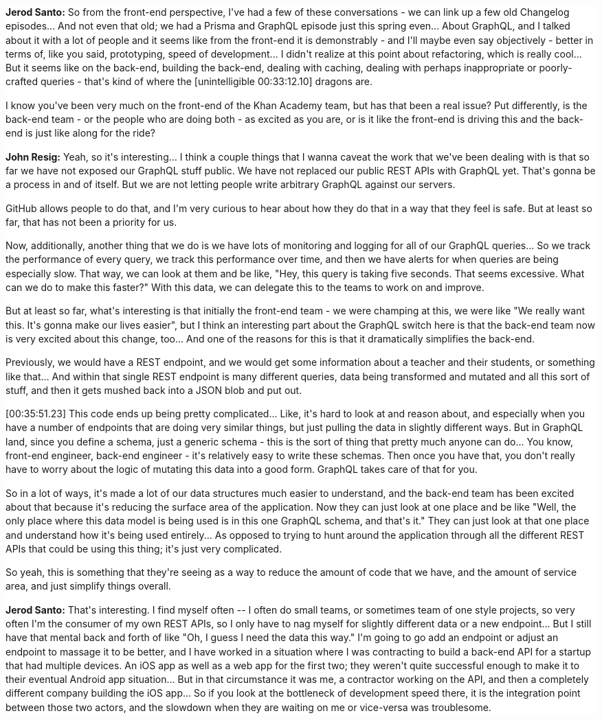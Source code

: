 **Jerod Santo:** So from the front-end perspective, I've had a few of these conversations - we can link up a few old Changelog episodes... And not even that old; we had a Prisma and GraphQL episode just this spring even... About GraphQL, and I talked about it with a lot of people and it seems like from the front-end it is demonstrably - and I'll maybe even say objectively - better in terms of, like you said, prototyping, speed of development... I didn't realize at this point about refactoring, which is really cool... But it seems like on the back-end, building the back-end, dealing with caching, dealing with perhaps inappropriate or poorly-crafted queries - that's kind of where the \[unintelligible 00:33:12.10\] dragons are.

I know you've been very much on the front-end of the Khan Academy team, but has that been a real issue? Put differently, is the back-end team - or the people who are doing both - as excited as you are, or is it like the front-end is driving this and the back-end is just like along for the ride?

**John Resig:** Yeah, so it's interesting... I think a couple things that I wanna caveat the work that we've been dealing with is that so far we have not exposed our GraphQL stuff public. We have not replaced our public REST APIs with GraphQL yet. That's gonna be a process in and of itself. But we are not letting people write arbitrary GraphQL against our servers.

GitHub allows people to do that, and I'm very curious to hear about how they do that in a way that they feel is safe. But at least so far, that has not been a priority for us.

Now, additionally, another thing that we do is we have lots of monitoring and logging for all of our GraphQL queries... So we track the performance of every query, we track this performance over time, and then we have alerts for when queries are being especially slow. That way, we can look at them and be like, "Hey, this query is taking five seconds. That seems excessive. What can we do to make this faster?" With this data, we can delegate this to the teams to work on and improve.

But at least so far, what's interesting is that initially the front-end team - we were champing at this, we were like "We really want this. It's gonna make our lives easier", but I think an interesting part about the GraphQL switch here is that the back-end team now is very excited about this change, too... And one of the reasons for this is that it dramatically simplifies the back-end.

Previously, we would have a REST endpoint, and we would get some information about a teacher and their students, or something like that... And within that single REST endpoint is many different queries, data being transformed and mutated and all this sort of stuff, and then it gets mushed back into a JSON blob and put out.

\[00:35:51.23\] This code ends up being pretty complicated... Like, it's hard to look at and reason about, and especially when you have a number of endpoints that are doing very similar things, but just pulling the data in slightly different ways. But in GraphQL land, since you define a schema, just a generic schema - this is the sort of thing that pretty much anyone can do... You know, front-end engineer, back-end engineer - it's relatively easy to write these schemas. Then once you have that, you don't really have to worry about the logic of mutating this data into a good form. GraphQL takes care of that for you.

So in a lot of ways, it's made a lot of our data structures much easier to understand, and the back-end team has been excited about that because it's reducing the surface area of the application. Now they can just look at one place and be like "Well, the only place where this data model is being used is in this one GraphQL schema, and that's it." They can just look at that one place and understand how it's being used entirely... As opposed to trying to hunt around the application through all the different REST APIs that could be using this thing; it's just very complicated.

So yeah, this is something that they're seeing as a way to reduce the amount of code that we have, and the amount of service area, and just simplify things overall.

**Jerod Santo:** That's interesting. I find myself often -- I often do small teams, or sometimes team of one style projects, so very often I'm the consumer of my own REST APIs, so I only have to nag myself for slightly different data or a new endpoint... But I still have that mental back and forth of like "Oh, I guess I need the data this way." I'm going to go add an endpoint or adjust an endpoint to massage it to be better, and I have worked in a situation where I was contracting to build a back-end API for a startup that had multiple devices. An iOS app as well as a web app for the first two; they weren't quite successful enough to make it to their eventual Android app situation... But in that circumstance it was me, a contractor working on the API, and then a completely different company building the iOS app... So if you look at the bottleneck of development speed there, it is the integration point between those two actors, and the slowdown when they are waiting on me or vice-versa was troublesome.
